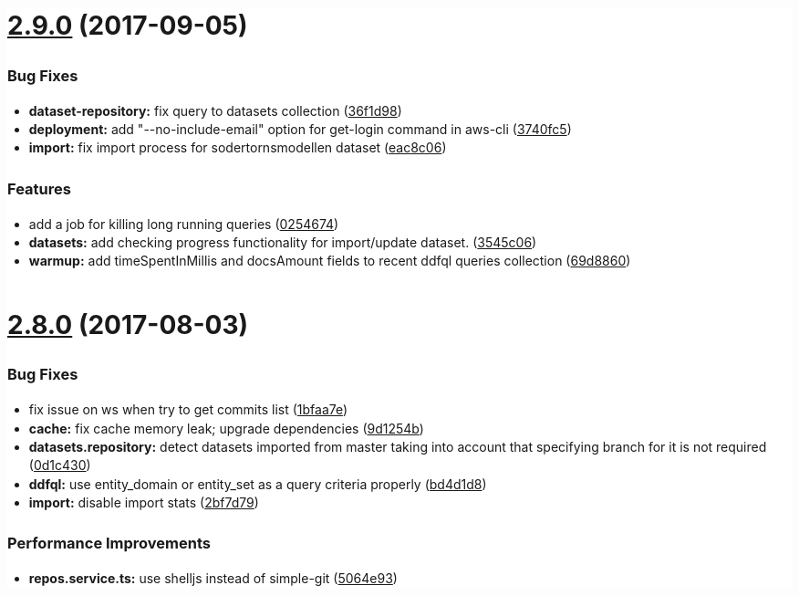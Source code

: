 

<a name="2.9.0"></a>
# [2.9.0](https://github.com/Gapminder/waffle-server/compare/v2.8.0...v2.9.0) (2017-09-05)


### Bug Fixes

* **dataset-repository:** fix query to datasets collection ([36f1d98](https://github.com/Gapminder/waffle-server/commit/36f1d98))
* **deployment:** add "--no-include-email" option for get-login command in aws-cli ([3740fc5](https://github.com/Gapminder/waffle-server/commit/3740fc5))
* **import:** fix import process for sodertornsmodellen dataset ([eac8c06](https://github.com/Gapminder/waffle-server/commit/eac8c06))


### Features

* add a job for killing long running queries ([0254674](https://github.com/Gapminder/waffle-server/commit/0254674))
* **datasets:** add checking progress functionality for import/update dataset. ([3545c06](https://github.com/Gapminder/waffle-server/commit/3545c06))
* **warmup:** add timeSpentInMillis and docsAmount fields to recent ddfql queries collection ([69d8860](https://github.com/Gapminder/waffle-server/commit/69d8860))



<a name="2.8.0"></a>
# [2.8.0](https://github.com/Gapminder/waffle-server/compare/v2.7.0...v2.8.0) (2017-08-03)


### Bug Fixes

* fix issue on ws when try to get commits list ([1bfaa7e](https://github.com/Gapminder/waffle-server/commit/1bfaa7e))
* **cache:** fix cache memory leak; upgrade dependencies ([9d1254b](https://github.com/Gapminder/waffle-server/commit/9d1254b))
* **datasets.repository:** detect datasets imported from master taking into account that specifying branch for it is not required ([0d1c430](https://github.com/Gapminder/waffle-server/commit/0d1c430))
* **ddfql:** use entity_domain or entity_set as a query criteria properly ([bd4d1d8](https://github.com/Gapminder/waffle-server/commit/bd4d1d8))
* **import:** disable import stats ([2bf7d79](https://github.com/Gapminder/waffle-server/commit/2bf7d79))


### Performance Improvements

* **repos.service.ts:** use shelljs instead of simple-git ([5064e93](https://github.com/Gapminder/waffle-server/commit/5064e93))
